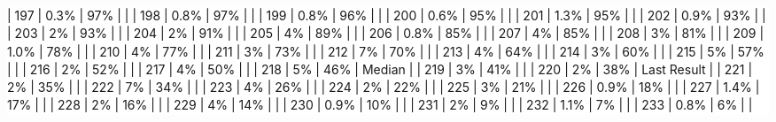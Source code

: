 | 197 | 0.3% | 97% |  |
| 198 | 0.8% | 97% |  |
| 199 | 0.8% | 96% |  |
| 200 | 0.6% | 95% |  |
| 201 | 1.3% | 95% |  |
| 202 | 0.9% | 93% |  |
| 203 | 2% | 93% |  |
| 204 | 2% | 91% |  |
| 205 | 4% | 89% |  |
| 206 | 0.8% | 85% |  |
| 207 | 4% | 85% |  |
| 208 | 3% | 81% |  |
| 209 | 1.0% | 78% |  |
| 210 | 4% | 77% |  |
| 211 | 3% | 73% |  |
| 212 | 7% | 70% |  |
| 213 | 4% | 64% |  |
| 214 | 3% | 60% |  |
| 215 | 5% | 57% |  |
| 216 | 2% | 52% |  |
| 217 | 4% | 50% |  |
| 218 | 5% | 46% | Median |
| 219 | 3% | 41% |  |
| 220 | 2% | 38% | Last Result |
| 221 | 2% | 35% |  |
| 222 | 7% | 34% |  |
| 223 | 4% | 26% |  |
| 224 | 2% | 22% |  |
| 225 | 3% | 21% |  |
| 226 | 0.9% | 18% |  |
| 227 | 1.4% | 17% |  |
| 228 | 2% | 16% |  |
| 229 | 4% | 14% |  |
| 230 | 0.9% | 10% |  |
| 231 | 2% | 9% |  |
| 232 | 1.1% | 7% |  |
| 233 | 0.8% | 6% |  |